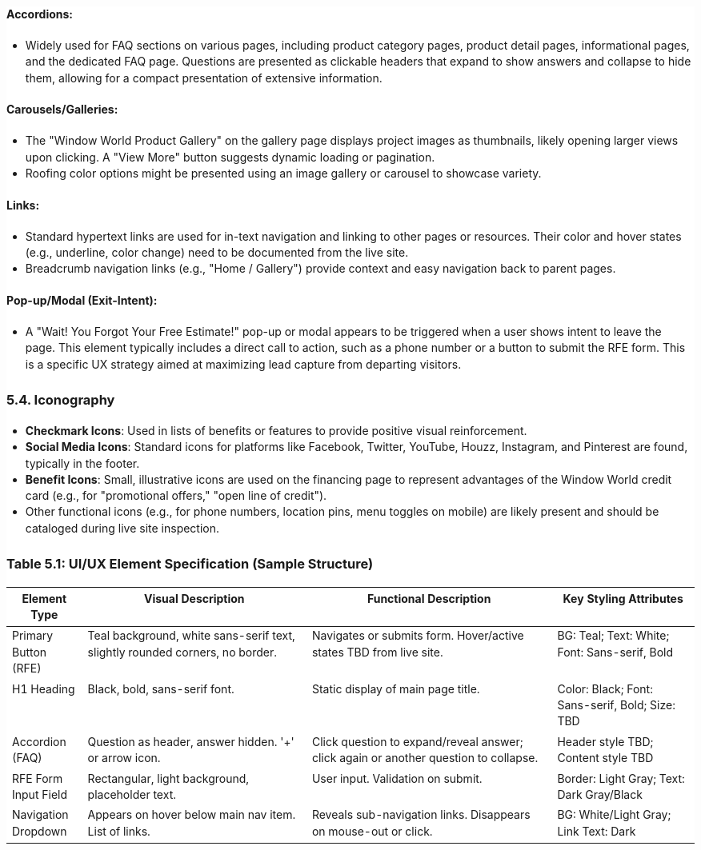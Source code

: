 #### Accordions:

- Widely used for FAQ sections on various pages, including product category pages, product detail pages, informational pages, and the dedicated FAQ page. Questions are presented as clickable headers that expand to show answers and collapse to hide them, allowing for a compact presentation of extensive information.

#### Carousels/Galleries:

- The "Window World Product Gallery" on the gallery page displays project images as thumbnails, likely opening larger views upon clicking. A "View More" button suggests dynamic loading or pagination.
- Roofing color options might be presented using an image gallery or carousel to showcase variety.

#### Links:

- Standard hypertext links are used for in-text navigation and linking to other pages or resources. Their color and hover states (e.g., underline, color change) need to be documented from the live site.
- Breadcrumb navigation links (e.g., "Home / Gallery") provide context and easy navigation back to parent pages.

#### Pop-up/Modal (Exit-Intent):

- A "Wait! You Forgot Your Free Estimate!" pop-up or modal appears to be triggered when a user shows intent to leave the page. This element typically includes a direct call to action, such as a phone number or a button to submit the RFE form. This is a specific UX strategy aimed at maximizing lead capture from departing visitors.

### 5.4. Iconography

- **Checkmark Icons**: Used in lists of benefits or features to provide positive visual reinforcement.
- **Social Media Icons**: Standard icons for platforms like Facebook, Twitter, YouTube, Houzz, Instagram, and Pinterest are found, typically in the footer.
- **Benefit Icons**: Small, illustrative icons are used on the financing page to represent advantages of the Window World credit card (e.g., for "promotional offers," "open line of credit").
- Other functional icons (e.g., for phone numbers, location pins, menu toggles on mobile) are likely present and should be cataloged during live site inspection.

### Table 5.1: UI/UX Element Specification (Sample Structure)

| Element Type | Visual Description | Functional Description | Key Styling Attributes |
|--------------|-------------------|------------------------|------------------------|
| Primary Button (RFE) | Teal background, white sans-serif text, slightly rounded corners, no border. | Navigates or submits form. Hover/active states TBD from live site. | BG: Teal; Text: White; Font: Sans-serif, Bold |
| H1 Heading | Black, bold, sans-serif font. | Static display of main page title. | Color: Black; Font: Sans-serif, Bold; Size: TBD |
| Accordion (FAQ) | Question as header, answer hidden. '+' or arrow icon. | Click question to expand/reveal answer; click again or another question to collapse. | Header style TBD; Content style TBD |
| RFE Form Input Field | Rectangular, light background, placeholder text. | User input. Validation on submit. | Border: Light Gray; Text: Dark Gray/Black |
| Navigation Dropdown | Appears on hover below main nav item. List of links. | Reveals sub-navigation links. Disappears on mouse-out or click. | BG: White/Light Gray; Link Text: Dark |
